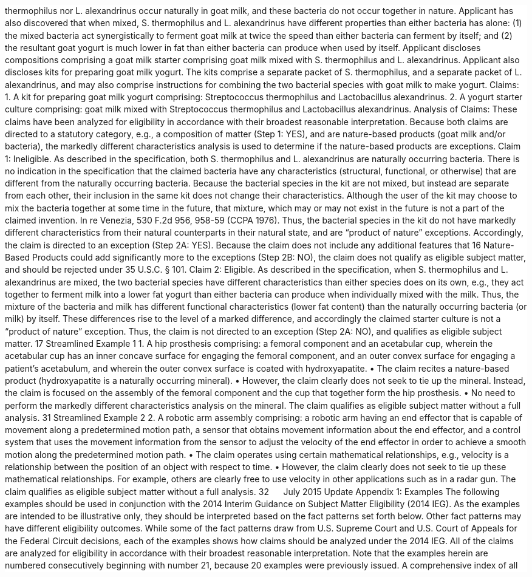 thermophilus nor L. alexandrinus occur naturally in goat milk, and these bacteria do not occur together in nature. Applicant has also discovered that when mixed, S. thermophilus and L. alexandrinus have different properties than either bacteria has alone: (1) the mixed bacteria act synergistically to ferment goat milk at twice the speed than either bacteria can ferment by itself; and (2) the resultant goat yogurt is much lower in fat than either bacteria can produce when used by itself. Applicant discloses compositions comprising a goat milk starter comprising goat milk mixed with S. thermophilus and L. alexandrinus. Applicant also discloses kits for preparing goat milk yogurt. The kits comprise a separate packet of S. thermophilus, and a separate packet of L. alexandrinus, and may also comprise instructions for combining the two bacterial species with goat milk to make yogurt. Claims: 1. A kit for preparing goat milk yogurt comprising: Streptococcus thermophilus and Lactobacillus alexandrinus. 2. A yogurt starter culture comprising: goat milk mixed with Streptococcus thermophilus and Lactobacillus alexandrinus. Analysis of Claims: These claims have been analyzed for eligibility in accordance with their broadest reasonable interpretation. Because both claims are directed to a statutory category, e.g., a composition of matter (Step 1: YES), and are nature-based products (goat milk and/or bacteria), the markedly different characteristics analysis is used to determine if the nature-based products are exceptions. Claim 1: Ineligible. As described in the specification, both S. thermophilus and L. alexandrinus are naturally occurring bacteria. There is no indication in the specification that the claimed bacteria have any characteristics (structural, functional, or otherwise) that are different from the naturally occurring bacteria. Because the bacterial species in the kit are not mixed, but instead are separate from each other, their inclusion in the same kit does not change their characteristics. Although the user of the kit may choose to mix the bacteria together at some time in the future, that mixture, which may or may not exist in the future is not a part of the claimed invention. In re Venezia, 530 F.2d 956, 958-59 (CCPA 1976). Thus, the bacterial species in the kit do not have markedly different characteristics from their natural counterparts in their natural state, and are “product of nature” exceptions. Accordingly, the claim is directed to an exception (Step 2A: YES). Because the claim does not include any additional features that 16 Nature-Based Products could add significantly more to the exceptions (Step 2B: NO), the claim does not qualify as eligible subject matter, and should be rejected under 35 U.S.C. § 101. Claim 2: Eligible. As described in the specification, when S. thermophilus and L. alexandrinus are mixed, the two bacterial species have different characteristics than either species does on its own, e.g., they act together to ferment milk into a lower fat yogurt than either bacteria can produce when individually mixed with the milk. Thus, the mixture of the bacteria and milk has different functional characteristics (lower fat content) than the naturally occurring bacteria (or milk) by itself. These differences rise to the level of a marked difference, and accordingly the claimed starter culture is not a “product of nature” exception. Thus, the claim is not directed to an exception (Step 2A: NO), and qualifies as eligible subject matter. 17 Streamlined Example 1 1. A hip prosthesis comprising: a femoral component and an acetabular cup, wherein the acetabular cup has an inner concave surface for engaging the femoral component, and an outer convex surface for engaging a patient’s acetabulum, and wherein the outer convex surface is coated with hydroxyapatite. • The claim recites a nature-based product (hydroxyapatite is a naturally occurring mineral). • However, the claim clearly does not seek to tie up the mineral. Instead, the claim is focused on the assembly of the femoral component and the cup that together form the hip prosthesis. • No need to perform the markedly different characteristics analysis on the mineral. The claim qualifies as eligible subject matter without a full analysis. 31 Streamlined Example 2 2. A robotic arm assembly comprising: a robotic arm having an end effector that is capable of movement along a predetermined motion path, a sensor that obtains movement information about the end effector, and a control system that uses the movement information from the sensor to adjust the velocity of the end effector in order to achieve a smooth motion along the predetermined motion path. • The claim operates using certain mathematical relationships, e.g., velocity is a relationship between the position of an object with respect to time. • However, the claim clearly does not seek to tie up these mathematical relationships. For example, others are clearly free to use velocity in other applications such as in a radar gun. The claim qualifies as eligible subject matter without a full analysis. 32      July 2015 Update Appendix 1: Examples The following examples should be used in conjunction with the 2014 Interim Guidance on Subject Matter Eligibility (2014 IEG). As the examples are intended to be illustrative only, they should be interpreted based on the fact patterns set forth below. Other fact patterns may have different eligibility outcomes. While some of the fact patterns draw from U.S. Supreme Court and U.S. Court of Appeals for the Federal Circuit decisions, each of the examples shows how claims should be analyzed under the 2014 IEG. All of the claims are analyzed for eligibility in accordance with their broadest reasonable interpretation. Note that the examples herein are numbered consecutively beginning with number 21, because 20 examples were previously issued. A comprehensive index of all